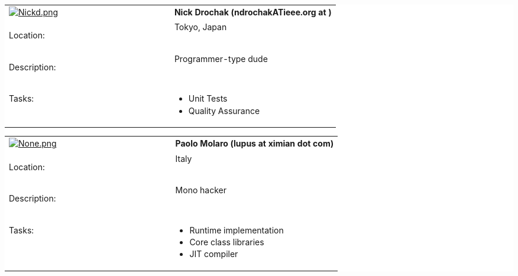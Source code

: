 <table>
<col width="50%" />
<col width="50%" />
<tbody>
<tr class="odd">
<td align="left"><a href="{{ site.github.url }}/archived/images/e/e7/Nickd.png"><img src="{{ site.github.url }}/archived/images/e/e7/Nickd.png" alt="Nickd.png" /></a></td>
<td align="left"><strong><script type="text/javascript">

</script><noscript>&#78;&#x69;&#x63;&#x6b;&#32;&#68;&#114;&#x6f;&#x63;&#104;&#x61;&#x6b;&#32;&#40;&#110;&#100;&#114;&#x6f;&#x63;&#104;&#x61;&#x6b;&#x41;&#84;&#x69;&#x65;&#x65;&#x65;&#46;&#x6f;&#114;&#x67;&#32;&#x61;&#116;&#32;&#x29;</noscript></strong></td>
</tr>
<tr class="even">
<td align="left"><p>Location:</p></td>
<td align="left">Tokyo, Japan</td>
</tr>
<tr class="odd">
<td align="left"><p>Description:</p></td>
<td align="left">Programmer-type dude</td>
</tr>
<tr class="even">
<td align="left"><p>Tasks:</p></td>
<td align="left"><ul>
<li>Unit Tests</li>
<li>Quality Assurance</li>
</ul></td>
</tr>
</tbody>
</table>

<table>
<col width="50%" />
<col width="50%" />
<tbody>
<tr class="odd">
<td align="left"><a href="{{ site.github.url }}/archived/images/e/e3/None.png"><img src="{{ site.github.url }}/archived/images/e/e3/None.png" alt="None.png" /></a></td>
<td align="left"><strong><script type="text/javascript">

</script><noscript>&#80;&#x61;&#x6f;&#108;&#x6f;&#32;&#x4d;&#x6f;&#108;&#x61;&#114;&#x6f;&#32;&#40;&#108;&#x75;&#112;&#x75;&#x73;&#32;&#x61;&#116;&#32;&#120;&#x69;&#x6d;&#x69;&#x61;&#110;&#32;&#100;&#x6f;&#116;&#32;&#x63;&#x6f;&#x6d;&#x29;</noscript></strong></td>
</tr>
<tr class="even">
<td align="left"><p>Location:</p></td>
<td align="left">Italy</td>
</tr>
<tr class="odd">
<td align="left"><p>Description:</p></td>
<td align="left">Mono hacker</td>
</tr>
<tr class="even">
<td align="left"><p>Tasks:</p></td>
<td align="left"><ul>
<li>Runtime implementation</li>
<li>Core class libraries</li>
<li>JIT compiler</li>
</ul></td>
</tr>
</tbody>
</table>
